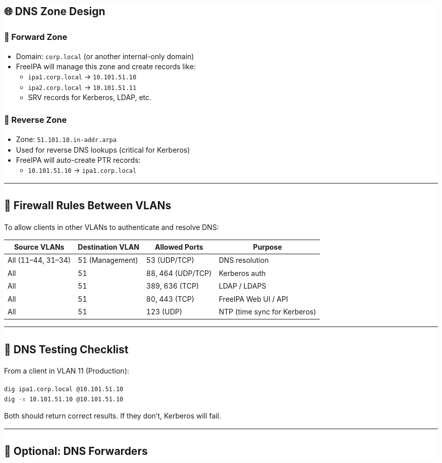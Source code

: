 
## 🌐 DNS Zone Design

### 🔧 Forward Zone

- Domain: `corp.local` (or another internal-only domain)
- FreeIPA will manage this zone and create records like:
  - `ipa1.corp.local` → `10.101.51.10`
  - `ipa2.corp.local` → `10.101.51.11`
  - SRV records for Kerberos, LDAP, etc.

### 🔧 Reverse Zone

- Zone: `51.101.10.in-addr.arpa`
- Used for reverse DNS lookups (critical for Kerberos)
- FreeIPA will auto-create PTR records:
  - `10.101.51.10` → `ipa1.corp.local`

---

## 🔐 Firewall Rules Between VLANs

To allow clients in other VLANs to authenticate and resolve DNS:

| Source VLANs       | Destination VLAN | Allowed Ports       | Purpose                        |
|--------------------|------------------|----------------------|--------------------------------|
| All (11–44, 31–34) | 51 (Management)  | 53 (UDP/TCP)         | DNS resolution                 |
| All                | 51               | 88, 464 (UDP/TCP)    | Kerberos auth                  |
| All                | 51               | 389, 636 (TCP)       | LDAP / LDAPS                   |
| All                | 51               | 80, 443 (TCP)        | FreeIPA Web UI / API           |
| All                | 51               | 123 (UDP)            | NTP (time sync for Kerberos)   |

---

## 🧪 DNS Testing Checklist

From a client in VLAN 11 (Production):

```bash
dig ipa1.corp.local @10.101.51.10
dig -x 10.101.51.10 @10.101.51.10
```

Both should return correct results. If they don’t, Kerberos will fail.

---

## 🧬 Optional: DNS Forwarders
